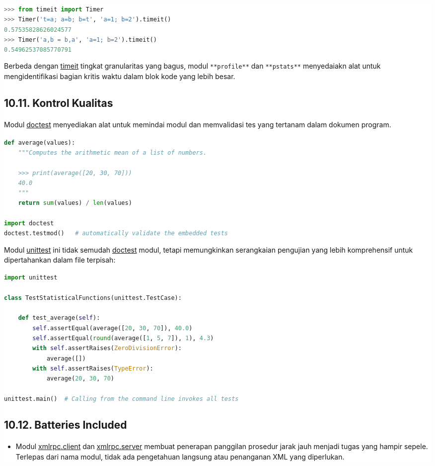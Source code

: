 ```python
>>> from timeit import Timer
>>> Timer('t=a; a=b; b=t', 'a=1; b=2').timeit()
0.57535828626024577
>>> Timer('a,b = b,a', 'a=1; b=2').timeit()
0.54962537085770791
```

Berbeda dengan [timeit](https://docs.python.org/3/library/timeit.html#module-timeit) tingkat granularitas yang bagus, modul `**profile**` dan `**pstats**` menyedaiakn alat untuk mengidentifikasi bagian kritis waktu dalam blok kode yang lebih besar.

## 10.11. Kontrol Kualitas

Modul [doctest](https://docs.python.org/3/library/doctest.html#module-doctest) menyediakan alat untuk memindai modul dan memvalidasi tes yang tertanam dalam dokumen program.

```python
def average(values):
    """Computes the arithmetic mean of a list of numbers.

    >>> print(average([20, 30, 70]))
    40.0
    """
    return sum(values) / len(values)

import doctest
doctest.testmod()   # automatically validate the embedded tests
```

Modul [unittest](https://docs.python.org/3/library/unittest.html#module-unittest) ini tidak semudah [doctest](https://docs.python.org/3/library/doctest.html#module-doctest) modul, tetapi memungkinkan serangkaian pengujian yang lebih komprehensif untuk dipertahankan dalam file terpisah:

```python
import unittest

class TestStatisticalFunctions(unittest.TestCase):

    def test_average(self):
        self.assertEqual(average([20, 30, 70]), 40.0)
        self.assertEqual(round(average([1, 5, 7]), 1), 4.3)
        with self.assertRaises(ZeroDivisionError):
            average([])
        with self.assertRaises(TypeError):
            average(20, 30, 70)

unittest.main()  # Calling from the command line invokes all tests
```

## 10.12. Batteries Included

- Modul [xmlrpc.client](https://docs.python.org/3/library/xmlrpc.client.html#module-xmlrpc.client) dan [xmlrpc.server](https://docs.python.org/3/library/xmlrpc.server.html#module-xmlrpc.server) membuat penerapan panggilan prosedur jarak jauh menjadi tugas yang hampir sepele. Terlepas dari nama modul, tidak ada pengetahuan langsung atau penanganan XML yang diperlukan.
